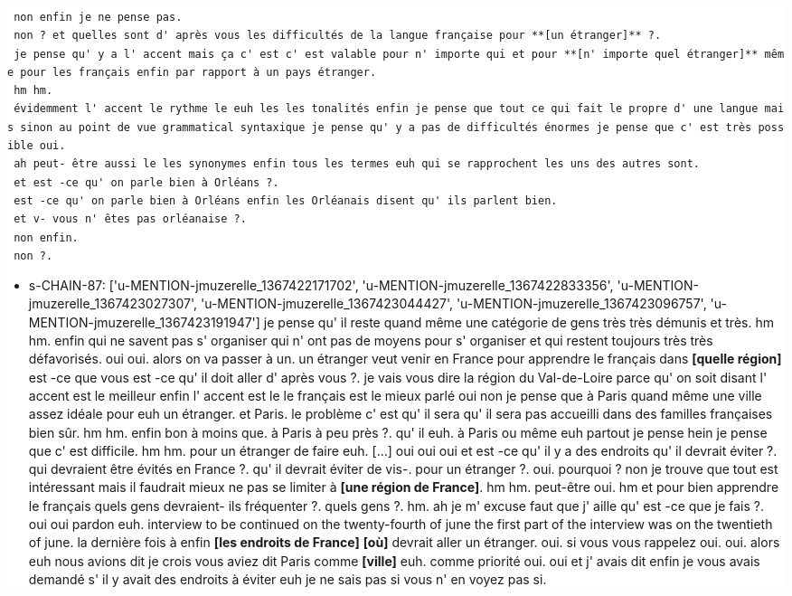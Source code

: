 	 non enfin je ne pense pas.
	 non ? et quelles sont d' après vous les difficultés de la langue française pour **[un étranger]** ?.
	 je pense qu' y a l' accent mais ça c' est c' est valable pour n' importe qui et pour **[n' importe quel étranger]** même pour les français enfin par rapport à un pays étranger.
	 hm hm.
	 évidemment l' accent le rythme le euh les les tonalités enfin je pense que tout ce qui fait le propre d' une langue mais sinon au point de vue grammatical syntaxique je pense qu' y a pas de difficultés énormes je pense que c' est très possible oui.
	 ah peut- être aussi le les synonymes enfin tous les termes euh qui se rapprochent les uns des autres sont.
	 et est -ce qu' on parle bien à Orléans ?.
	 est -ce qu' on parle bien à Orléans enfin les Orléanais disent qu' ils parlent bien.
	 et v- vous n' êtes pas orléanaise ?.
	 non enfin.
	 non ?.
	
 * s-CHAIN-87: ['u-MENTION-jmuzerelle_1367422171702', 'u-MENTION-jmuzerelle_1367422833356', 'u-MENTION-jmuzerelle_1367423027307', 'u-MENTION-jmuzerelle_1367423044427', 'u-MENTION-jmuzerelle_1367423096757', 'u-MENTION-jmuzerelle_1367423191947']
	je pense qu' il reste quand même une catégorie de gens très très démunis et très.
	 hm hm.
	 enfin qui ne savent pas s' organiser qui n' ont pas de moyens pour s' organiser et qui restent toujours très très défavorisés.
	 oui oui.
	 alors on va passer à un.
	 un étranger veut venir en France pour apprendre le français dans **[quelle région]** est -ce que vous est -ce qu' il doit aller d' après vous ?.
	 je vais vous dire la région du Val-de-Loire parce qu' on soit disant l' accent est le meilleur enfin l' accent est le le français est le mieux parlé oui non je pense que à Paris quand même une ville assez idéale pour euh un étranger.
	 et Paris.
	 le problème c' est qu' il sera qu' il sera pas accueilli dans des familles françaises bien sûr.
	 hm hm.
	 enfin bon à moins que.
	 à Paris à peu près ?.
	 qu' il euh.
	 à Paris ou même euh partout je pense hein je pense que c' est difficile.
	 hm hm.
	 pour un étranger de faire euh.
	 [...] oui oui oui et est -ce qu' il y a des endroits qu' il devrait éviter ?.
	 qui devraient être évités en France ?.
	 qu' il devrait éviter de vis-.
	 pour un étranger ?.
	 oui.
	 pourquoi ? non je trouve que tout est intéressant mais il faudrait mieux ne pas se limiter à **[une région de France]**.
	 hm hm.
	 peut-être oui.
	 hm et pour bien apprendre le français quels gens devraient- ils fréquenter ?.
	 quels gens ?.
	 hm.
	 ah je m' excuse faut que j' aille qu' est -ce que je fais ?.
	 oui oui pardon euh.
	 interview to be continued on the twenty-fourth of june the first part of the interview was on the twentieth of june.
	 la dernière fois à enfin **[les endroits de France]** **[où]** devrait aller un étranger.
	 oui.
	 si vous vous rappelez oui.
	 oui.
	 alors euh nous avions dit je crois vous aviez dit Paris comme **[ville]** euh.
	 comme priorité oui.
	 oui et j' avais dit enfin je vous avais demandé s' il y avait des endroits à éviter euh je ne sais pas si vous n' en voyez pas si.